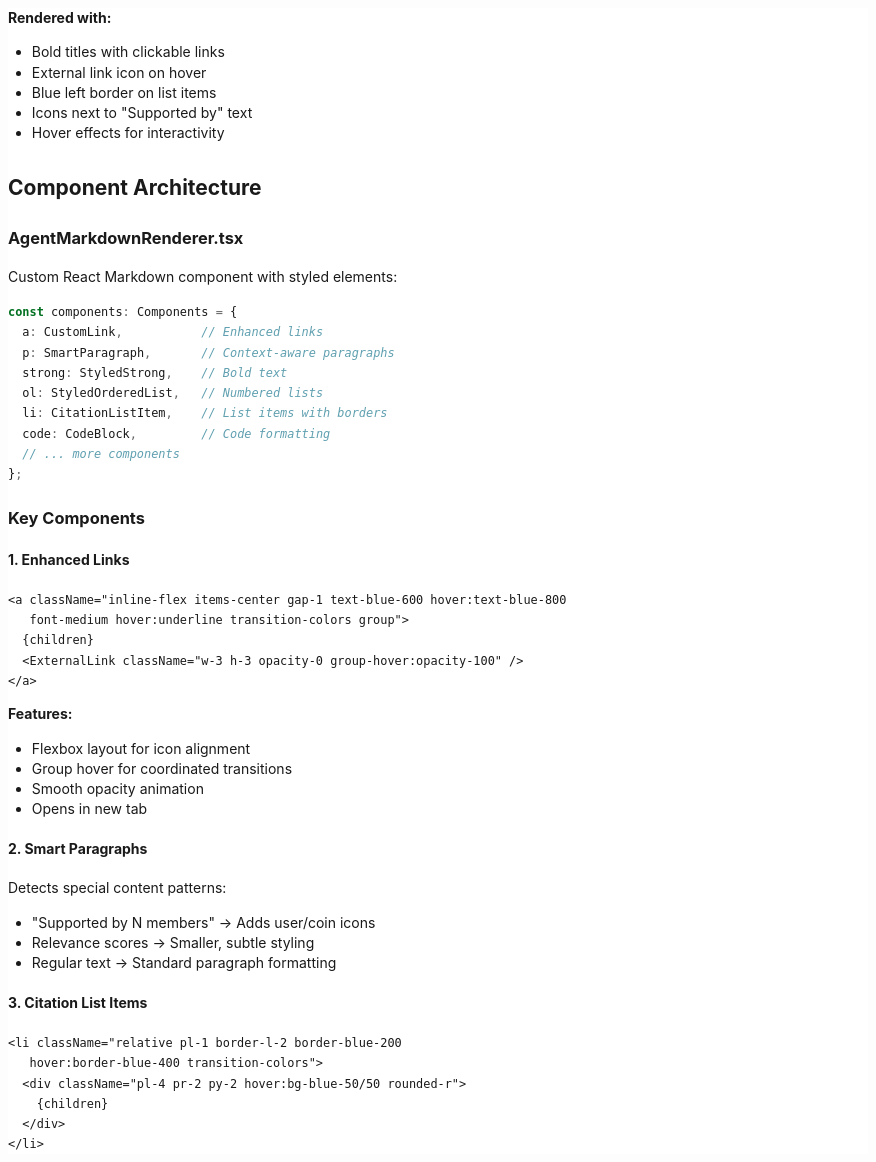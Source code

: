 **Rendered with:**
- Bold titles with clickable links
- External link icon on hover
- Blue left border on list items
- Icons next to "Supported by" text
- Hover effects for interactivity

## Component Architecture

### AgentMarkdownRenderer.tsx

Custom React Markdown component with styled elements:

```typescript
const components: Components = {
  a: CustomLink,           // Enhanced links
  p: SmartParagraph,       // Context-aware paragraphs
  strong: StyledStrong,    // Bold text
  ol: StyledOrderedList,   // Numbered lists
  li: CitationListItem,    // List items with borders
  code: CodeBlock,         // Code formatting
  // ... more components
};
```

### Key Components

#### 1. Enhanced Links
```tsx
<a className="inline-flex items-center gap-1 text-blue-600 hover:text-blue-800
   font-medium hover:underline transition-colors group">
  {children}
  <ExternalLink className="w-3 h-3 opacity-0 group-hover:opacity-100" />
</a>
```

**Features:**
- Flexbox layout for icon alignment
- Group hover for coordinated transitions
- Smooth opacity animation
- Opens in new tab

#### 2. Smart Paragraphs
Detects special content patterns:
- "Supported by N members" → Adds user/coin icons
- Relevance scores → Smaller, subtle styling
- Regular text → Standard paragraph formatting

#### 3. Citation List Items
```tsx
<li className="relative pl-1 border-l-2 border-blue-200
   hover:border-blue-400 transition-colors">
  <div className="pl-4 pr-2 py-2 hover:bg-blue-50/50 rounded-r">
    {children}
  </div>
</li>
```
